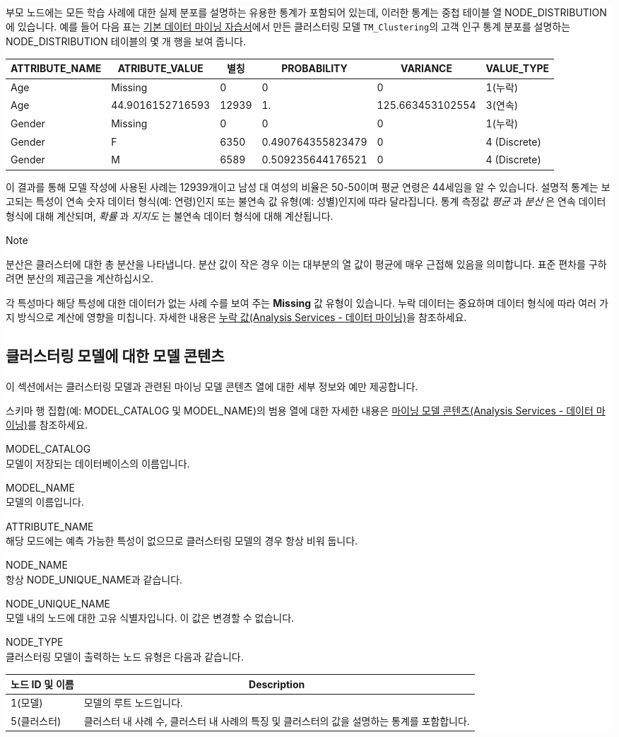  부모 노드에는 모든 학습 사례에 대한 실제 분포를 설명하는 유용한 통계가 포함되어 있는데, 이러한 통계는 중첩 테이블 열 NODE_DISTRIBUTION에 있습니다. 예를 들어 다음 표는 [기본 데이터 마이닝 자습서](../Topic/Basic%20Data%20Mining%20Tutorial.md)에서 만든 클러스터링 모델 `TM_Clustering`의 고객 인구 통계 분포를 설명하는 NODE_DISTRIBUTION 테이블의 몇 개 행을 보여 줍니다.  
  
|ATTRIBUTE_NAME|ATRIBUTE_VALUE|별칭|PROBABILITY|VARIANCE|VALUE_TYPE|  
|---------------------|---------------------|-------------|-----------------|--------------|-----------------|  
|Age|Missing|0|0|0|1(누락)|  
|Age|44.9016152716593|12939|1.|125.663453102554|3(연속)|  
|Gender|Missing|0|0|0|1(누락)|  
|Gender|F|6350|0.490764355823479|0|4 (Discrete)|  
|Gender|M|6589|0.509235644176521|0|4 (Discrete)|  
  
 이 결과를 통해 모델 작성에 사용된 사례는 12939개이고 남성 대 여성의 비율은 50-50이며 평균 연령은 44세임을 알 수 있습니다. 설명적 통계는 보고되는 특성이 연속 숫자 데이터 형식(예: 연령)인지 또는 불연속 값 유형(예: 성별)인지에 따라 달라집니다. 통계 측정값 *평균* 과 *분산* 은 연속 데이터 형식에 대해 계산되며, *확률* 과 *지지도* 는 불연속 데이터 형식에 대해 계산됩니다.  
  
> [!NOTE]  
>  분산은 클러스터에 대한 총 분산을 나타냅니다. 분산 값이 작은 경우 이는 대부분의 열 값이 평균에 매우 근접해 있음을 의미합니다. 표준 편차를 구하려면 분산의 제곱근을 계산하십시오.  
  
 각 특성마다 해당 특성에 대한 데이터가 없는 사례 수를 보여 주는 **Missing** 값 유형이 있습니다. 누락 데이터는 중요하며 데이터 형식에 따라 여러 가지 방식으로 계산에 영향을 미칩니다. 자세한 내용은 [누락 값&#40;Analysis Services - 데이터 마이닝&#41;](../../analysis-services/data-mining/missing-values-analysis-services-data-mining.md)을 참조하세요.  
  
## 클러스터링 모델에 대한 모델 콘텐츠  
 이 섹션에서는 클러스터링 모델과 관련된 마이닝 모델 콘텐츠 열에 대한 세부 정보와 예만 제공합니다.  
  
 스키마 행 집합(예: MODEL_CATALOG 및 MODEL_NAME)의 범용 열에 대한 자세한 내용은 [마이닝 모델 콘텐츠&#40;Analysis Services - 데이터 마이닝&#41;](../../analysis-services/data-mining/mining-model-content-analysis-services-data-mining.md)를 참조하세요.  
  
 MODEL_CATALOG  
 모델이 저장되는 데이터베이스의 이름입니다.  
  
 MODEL_NAME  
 모델의 이름입니다.  
  
 ATTRIBUTE_NAME  
 해당 모드에는 예측 가능한 특성이 없으므로 클러스터링 모델의 경우 항상 비워 둡니다.  
  
 NODE_NAME  
 항상 NODE_UNIQUE_NAME과 같습니다.  
  
 NODE_UNIQUE_NAME  
 모델 내의 노드에 대한 고유 식별자입니다. 이 값은 변경할 수 없습니다.  
  
 NODE_TYPE  
 클러스터링 모델이 출력하는 노드 유형은 다음과 같습니다.  
  
|노드 ID 및 이름|Description|  
|----------------------|-----------------|  
|1(모델)|모델의 루트 노드입니다.|  
|5(클러스터)|클러스터 내 사례 수, 클러스터 내 사례의 특징 및 클러스터의 값을 설명하는 통계를 포함합니다.|  
  